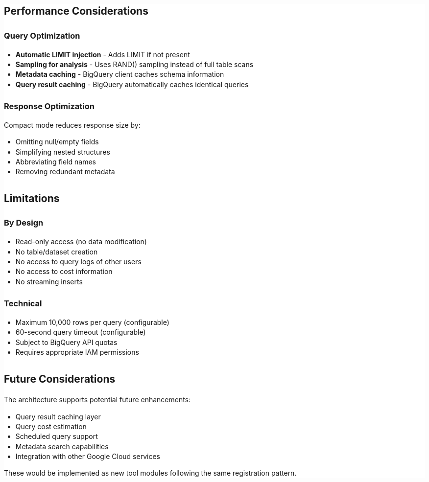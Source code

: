 ## Performance Considerations

### Query Optimization

- **Automatic LIMIT injection** - Adds LIMIT if not present
- **Sampling for analysis** - Uses RAND() sampling instead of full table scans
- **Metadata caching** - BigQuery client caches schema information
- **Query result caching** - BigQuery automatically caches identical queries

### Response Optimization

Compact mode reduces response size by:
- Omitting null/empty fields
- Simplifying nested structures  
- Abbreviating field names
- Removing redundant metadata

## Limitations

### By Design
- Read-only access (no data modification)
- No table/dataset creation
- No access to query logs of other users
- No access to cost information
- No streaming inserts

### Technical
- Maximum 10,000 rows per query (configurable)
- 60-second query timeout (configurable)
- Subject to BigQuery API quotas
- Requires appropriate IAM permissions

## Future Considerations

The architecture supports potential future enhancements:
- Query result caching layer
- Query cost estimation
- Scheduled query support
- Metadata search capabilities
- Integration with other Google Cloud services

These would be implemented as new tool modules following the same registration pattern.
